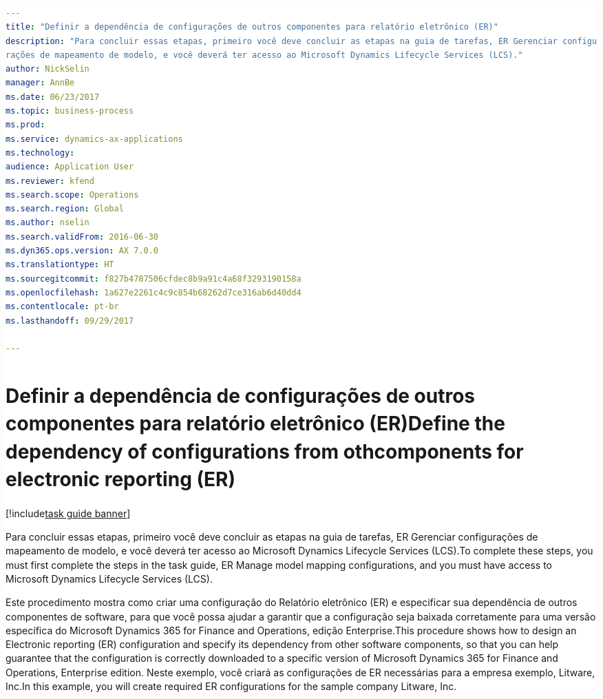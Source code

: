 ```yaml
--- 
title: "Definir a dependência de configurações de outros componentes para relatório eletrônico (ER)"
description: "Para concluir essas etapas, primeiro você deve concluir as etapas na guia de tarefas, ER Gerenciar configurações de mapeamento de modelo, e você deverá ter acesso ao Microsoft Dynamics Lifecycle Services (LCS)."
author: NickSelin
manager: AnnBe
ms.date: 06/23/2017
ms.topic: business-process
ms.prod: 
ms.service: dynamics-ax-applications
ms.technology: 
audience: Application User
ms.reviewer: kfend
ms.search.scope: Operations
ms.search.region: Global
ms.author: nselin
ms.search.validFrom: 2016-06-30
ms.dyn365.ops.version: AX 7.0.0
ms.translationtype: HT
ms.sourcegitcommit: f827b4787506cfdec8b9a91c4a68f3293190158a
ms.openlocfilehash: 1a627e2261c4c9c854b68262d7ce316ab6d40dd4
ms.contentlocale: pt-br
ms.lasthandoff: 09/29/2017

---
```

# <a name="define-the-dependency-of-configurations-from-othcomponents-for-electronic-reporting-er"></a><span data-ttu-id="0a2e0-103">Definir a dependência de configurações de outros componentes para relatório eletrônico (ER)</span><span class="sxs-lookup"><span data-stu-id="0a2e0-103">Define the dependency of configurations from othcomponents for electronic reporting (ER)</span></span>

[!include[task guide banner](../../includes/task-guide-banner.md)]

<span data-ttu-id="0a2e0-104">Para concluir essas etapas, primeiro você deve concluir as etapas na guia de tarefas, ER Gerenciar configurações de mapeamento de modelo, e você deverá ter acesso ao Microsoft Dynamics Lifecycle Services (LCS).</span><span class="sxs-lookup"><span data-stu-id="0a2e0-104">To complete these steps, you must first complete the steps in the task guide, ER Manage model mapping configurations, and you must have access to Microsoft Dynamics Lifecycle Services (LCS).</span></span>

<span data-ttu-id="0a2e0-105">Este procedimento mostra como criar uma configuração do Relatório eletrônico (ER) e especificar sua dependência de outros componentes de software, para que você possa ajudar a garantir que a configuração seja baixada corretamente para uma versão específica do Microsoft Dynamics 365 for Finance and Operations, edição Enterprise.</span><span class="sxs-lookup"><span data-stu-id="0a2e0-105">This procedure shows how to design an Electronic reporting (ER) configuration and specify its dependency from other software components, so that you can help guarantee that the configuration is correctly downloaded to a specific version of Microsoft Dynamics 365 for Finance and Operations, Enterprise edition.</span></span> <span data-ttu-id="0a2e0-106">Neste exemplo, você criará as configurações de ER necessárias para a empresa exemplo, Litware, Inc.</span><span class="sxs-lookup"><span data-stu-id="0a2e0-106">In this example, you will create required ER configurations for the sample company Litware, Inc.</span></span> 
